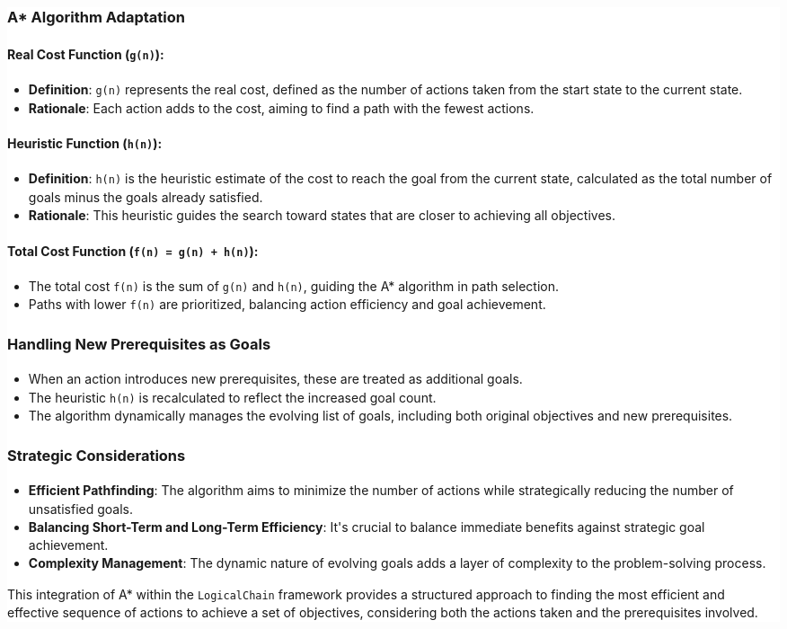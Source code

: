 ### A* Algorithm Adaptation

#### Real Cost Function (`g(n)`):
- **Definition**: `g(n)` represents the real cost, defined as the number of actions taken from the start state to the current state.
- **Rationale**: Each action adds to the cost, aiming to find a path with the fewest actions.

#### Heuristic Function (`h(n)`):
- **Definition**: `h(n)` is the heuristic estimate of the cost to reach the goal from the current state, calculated as the total number of goals minus the goals already satisfied.
- **Rationale**: This heuristic guides the search toward states that are closer to achieving all objectives.

#### Total Cost Function (`f(n) = g(n) + h(n)`):
- The total cost `f(n)` is the sum of `g(n)` and `h(n)`, guiding the A* algorithm in path selection.
- Paths with lower `f(n)` are prioritized, balancing action efficiency and goal achievement.

### Handling New Prerequisites as Goals
- When an action introduces new prerequisites, these are treated as additional goals.
- The heuristic `h(n)` is recalculated to reflect the increased goal count.
- The algorithm dynamically manages the evolving list of goals, including both original objectives and new prerequisites.

### Strategic Considerations
- **Efficient Pathfinding**: The algorithm aims to minimize the number of actions while strategically reducing the number of unsatisfied goals.
- **Balancing Short-Term and Long-Term Efficiency**: It's crucial to balance immediate benefits against strategic goal achievement.
- **Complexity Management**: The dynamic nature of evolving goals adds a layer of complexity to the problem-solving process.

This integration of A* within the `LogicalChain` framework provides a structured approach to finding the most efficient and effective sequence of actions to achieve a set of objectives, considering both the actions taken and the prerequisites involved.

